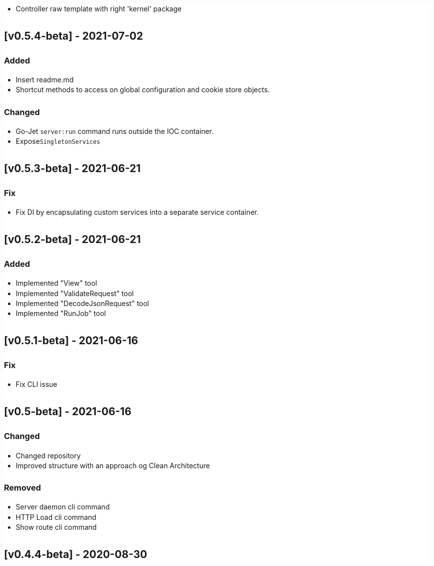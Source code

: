 - Controller raw template with right 'kernel' package

## [v0.5.4-beta] - 2021-07-02

### Added

- Insert readme.md
- Shortcut methods to access on global configuration and cookie store objects.

### Changed

- Go-Jet `server:run` command runs outside the IOC container.
- Expose`SingletonServices`

## [v0.5.3-beta] - 2021-06-21

### Fix

- Fix DI by encapsulating custom services into a separate service container.

## [v0.5.2-beta] - 2021-06-21

### Added

- Implemented "View" tool
- Implemented "ValidateRequest" tool
- Implemented "DecodeJsonRequest" tool
- Implemented "RunJob" tool

## [v0.5.1-beta] - 2021-06-16

### Fix

- Fix CLI issue

## [v0.5-beta] - 2021-06-16

### Changed

- Changed repository
- Improved structure with an approach og Clean Architecture

### Removed

- Server daemon cli command
- HTTP Load cli command
- Show route cli command

## [v0.4.4-beta] - 2020-08-30
